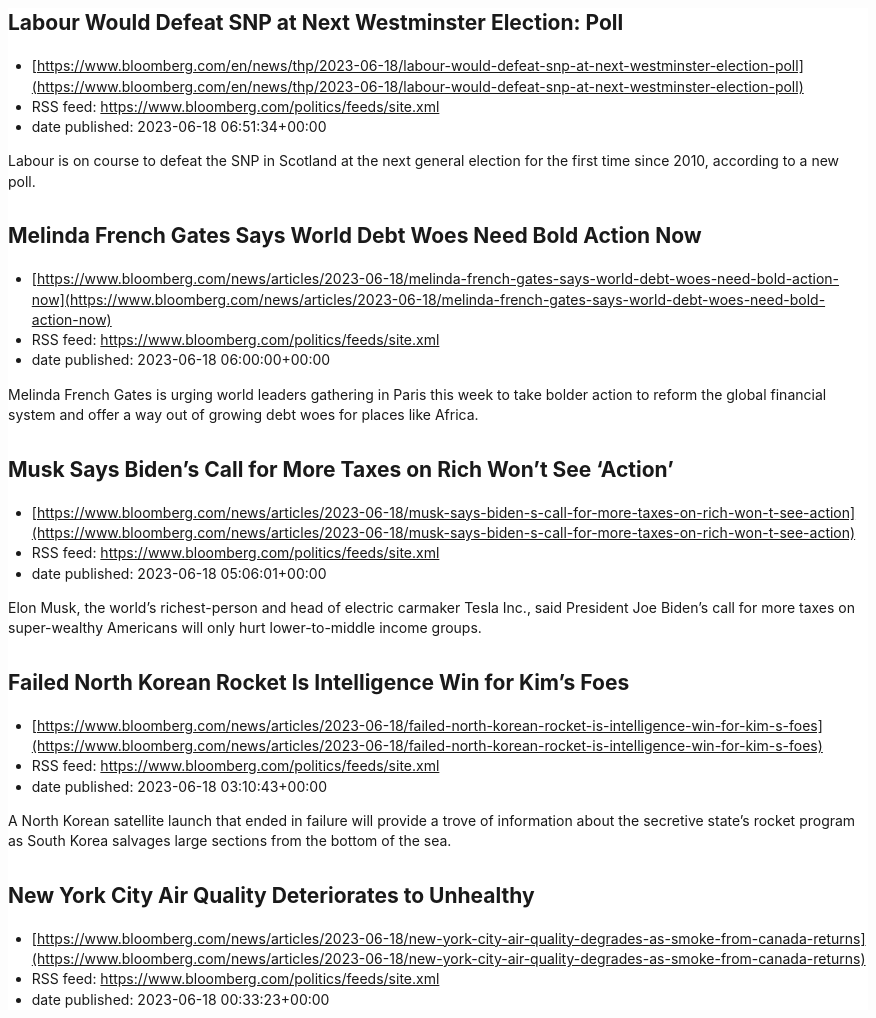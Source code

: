 ## Labour Would Defeat SNP at Next Westminster Election: Poll
 - [https://www.bloomberg.com/en/news/thp/2023-06-18/labour-would-defeat-snp-at-next-westminster-election-poll](https://www.bloomberg.com/en/news/thp/2023-06-18/labour-would-defeat-snp-at-next-westminster-election-poll)
 - RSS feed: https://www.bloomberg.com/politics/feeds/site.xml
 - date published: 2023-06-18 06:51:34+00:00

Labour is on course to defeat the SNP in Scotland at the next general election for the first time since 2010, according to a new poll.

## Melinda French Gates Says World Debt Woes Need Bold Action Now
 - [https://www.bloomberg.com/news/articles/2023-06-18/melinda-french-gates-says-world-debt-woes-need-bold-action-now](https://www.bloomberg.com/news/articles/2023-06-18/melinda-french-gates-says-world-debt-woes-need-bold-action-now)
 - RSS feed: https://www.bloomberg.com/politics/feeds/site.xml
 - date published: 2023-06-18 06:00:00+00:00

Melinda French Gates is urging world leaders gathering in Paris this week to take bolder action to reform the global financial system and offer a way out of growing debt woes for places like Africa.

## Musk Says Biden’s Call for More Taxes on Rich Won’t See ‘Action’
 - [https://www.bloomberg.com/news/articles/2023-06-18/musk-says-biden-s-call-for-more-taxes-on-rich-won-t-see-action](https://www.bloomberg.com/news/articles/2023-06-18/musk-says-biden-s-call-for-more-taxes-on-rich-won-t-see-action)
 - RSS feed: https://www.bloomberg.com/politics/feeds/site.xml
 - date published: 2023-06-18 05:06:01+00:00

Elon Musk, the world’s richest-person and head of electric carmaker Tesla Inc., said President Joe Biden’s call for more taxes on super-wealthy Americans will only hurt lower-to-middle income groups.

## Failed North Korean Rocket Is Intelligence Win for Kim’s Foes
 - [https://www.bloomberg.com/news/articles/2023-06-18/failed-north-korean-rocket-is-intelligence-win-for-kim-s-foes](https://www.bloomberg.com/news/articles/2023-06-18/failed-north-korean-rocket-is-intelligence-win-for-kim-s-foes)
 - RSS feed: https://www.bloomberg.com/politics/feeds/site.xml
 - date published: 2023-06-18 03:10:43+00:00

A North Korean satellite launch that ended in failure will provide a trove of information about the secretive state’s rocket program as South Korea salvages large sections from the bottom of the sea.

## New York City Air Quality Deteriorates to Unhealthy
 - [https://www.bloomberg.com/news/articles/2023-06-18/new-york-city-air-quality-degrades-as-smoke-from-canada-returns](https://www.bloomberg.com/news/articles/2023-06-18/new-york-city-air-quality-degrades-as-smoke-from-canada-returns)
 - RSS feed: https://www.bloomberg.com/politics/feeds/site.xml
 - date published: 2023-06-18 00:33:23+00:00
